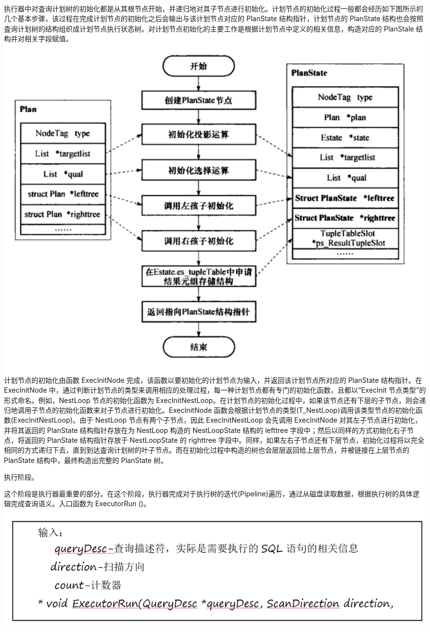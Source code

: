 执行器中对査询计划树的初始化都是从其根节点开始，并递归地对其子节点进行初始化。计划节点的初始化过程一般都会经历如下图所示的几个基本步骤，该过程在完成计划节点的初始化之后会输出与该计划节点对应的 PlanState 结构指针，计划节点的 PlanState 结构也会按照査询计划树的结构组织成计划节点执行状态树。对计划节点初始化的主要工作是根据计划节点中定义的相关信息，构造对应的 PlanStale 结构并对相关字段赋值。

<img src='./figures/zh-cn_image_0000001232453871.png'>

计划节点的初始化由函数 ExecInitNode 完成，该函数以要初始化的计划节点为输入，并返回该计划节点所对应的 PlanState 结构指针。在 ExecInitNode 中，通过判断计划节点的类型来调用相应的处理过程，每一种计划节点都有专门的初始化函数，且都以“ExecInit 节点类型”的形式命名。例如，NestLoop 节点的初始化函数为 ExecInitNestLoop。在计划节点的初始化过程中，如果该节点还有下层的子节点，则会递归地调用子节点的初始化函数来对子节点进行初始化。ExecInitNode 函数会根据计划节点的类型\(T_NestLoop\)调用该类型节点的初始化函数\(ExecInitNestLoop\)。由于 NestLoop 节点有两个子节点，因此 ExecInitNestLoop 会先调用 ExecInitNode 对其左子节点进行初始化，并将其返回的 PlanState 结构指针存放在为 NestLoop 构造的 NestLoopState 结构的 lefttree 字段中；然后以同样的方式初始化右子节点，将返回的 PlanState 结构指针存放于 NestLoopState 的 righttree 字段中。同样，如果左右子节点还有下层节点，初始化过程将以完全相同的方式递归下去，直到到达査询计划树的叶子节点。而在初始化过程中构造的树也会层层返回给上层节点，并被链接在上层节点的 PlanState 结构中，最终构造出完整的 PlanState 树。

执行阶段。

这个阶段是执行器最重要的部分。在这个阶段，执行器完成对于执行树的迭代\(Pipeline\)遍历，通过从磁盘读取数据，根据执行树的具体逻辑完成查询语义。入口函数为 ExecutorRun \(\)。

<img src='./figures/zh-cn_image_0000001232775439.png'>
